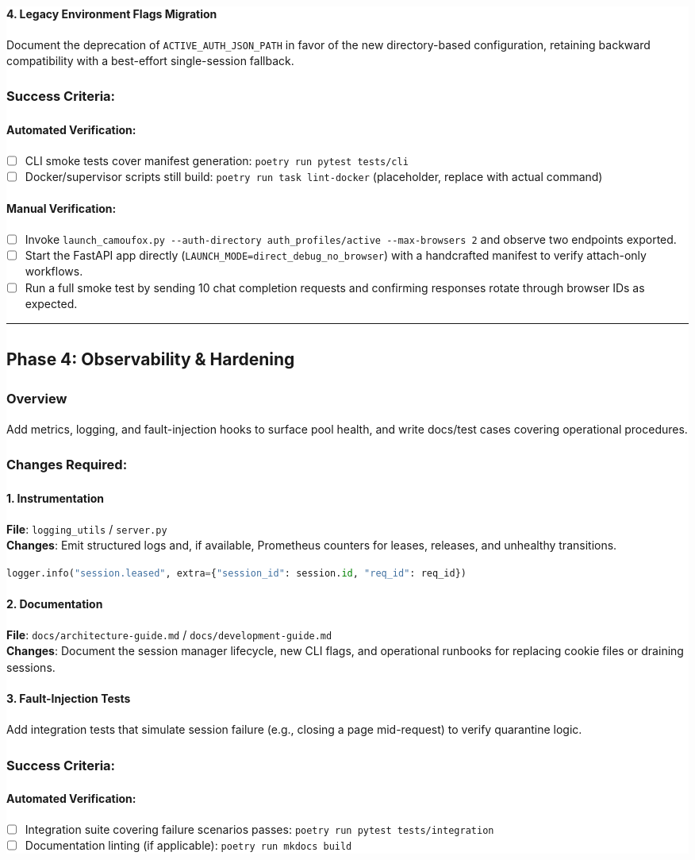 
#### 4. Legacy Environment Flags Migration
Document the deprecation of `ACTIVE_AUTH_JSON_PATH` in favor of the new directory-based configuration, retaining backward compatibility with a best-effort single-session fallback.

### Success Criteria:

#### Automated Verification:
- [ ] CLI smoke tests cover manifest generation: `poetry run pytest tests/cli`
- [ ] Docker/supervisor scripts still build: `poetry run task lint-docker` (placeholder, replace with actual command)

#### Manual Verification:
- [ ] Invoke `launch_camoufox.py --auth-directory auth_profiles/active --max-browsers 2` and observe two endpoints exported.
- [ ] Start the FastAPI app directly (`LAUNCH_MODE=direct_debug_no_browser`) with a handcrafted manifest to verify attach-only workflows.
- [ ] Run a full smoke test by sending 10 chat completion requests and confirming responses rotate through browser IDs as expected.

---

## Phase 4: Observability & Hardening

### Overview
Add metrics, logging, and fault-injection hooks to surface pool health, and write docs/test cases covering operational procedures.

### Changes Required:

#### 1. Instrumentation
**File**: `logging_utils` / `server.py`  
**Changes**: Emit structured logs and, if available, Prometheus counters for leases, releases, and unhealthy transitions.

```python
logger.info("session.leased", extra={"session_id": session.id, "req_id": req_id})
```

#### 2. Documentation
**File**: `docs/architecture-guide.md` / `docs/development-guide.md`  
**Changes**: Document the session manager lifecycle, new CLI flags, and operational runbooks for replacing cookie files or draining sessions.

#### 3. Fault-Injection Tests
Add integration tests that simulate session failure (e.g., closing a page mid-request) to verify quarantine logic.

### Success Criteria:

#### Automated Verification:
- [ ] Integration suite covering failure scenarios passes: `poetry run pytest tests/integration`
- [ ] Documentation linting (if applicable): `poetry run mkdocs build`

